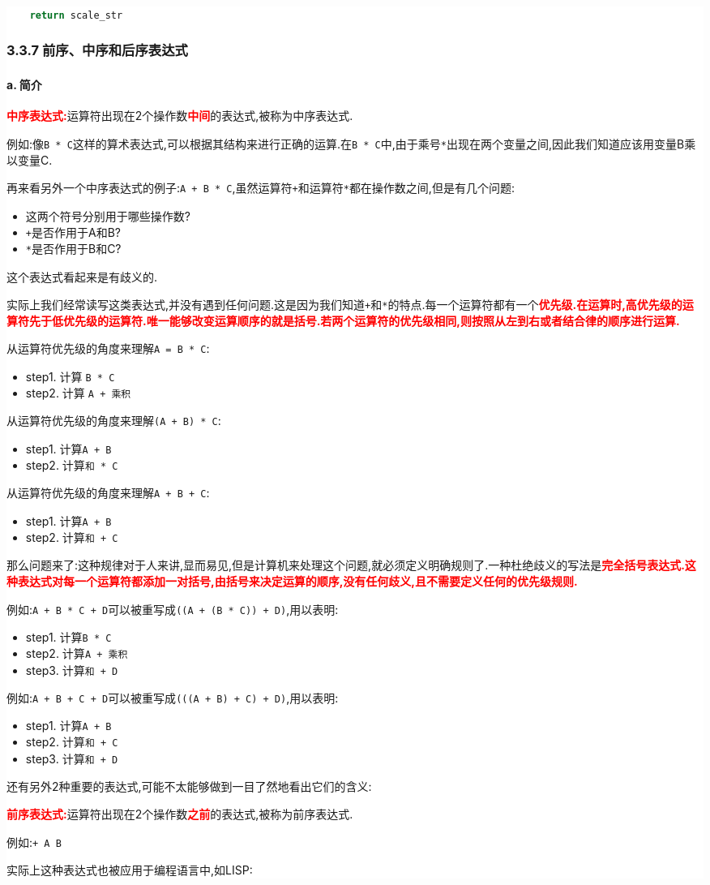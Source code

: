 ```python
    return scale_str
```

### 3.3.7 前序、中序和后序表达式

#### a. 简介

<font color="red">**中序表达式:**</font>运算符出现在2个操作数<font color="red">**中间**</font>的表达式,被称为中序表达式.

例如:像`B * C`这样的算术表达式,可以根据其结构来进行正确的运算.在`B * C`中,由于乘号`*`出现在两个变量之间,因此我们知道应该用变量B乘以变量C.

再来看另外一个中序表达式的例子:`A + B * C`,虽然运算符`+`和运算符`*`都在操作数之间,但是有几个问题:

- 这两个符号分别用于哪些操作数?
- `+`是否作用于A和B?
- `*`是否作用于B和C?

这个表达式看起来是有歧义的.

实际上我们经常读写这类表达式,并没有遇到任何问题.这是因为我们知道`+`和`*`的特点.每一个运算符都有一个<font color="red">**优先级.**</font><font color="red">**在运算时,高优先级的运算符先于低优先级的运算符.唯一能够改变运算顺序的就是括号.若两个运算符的优先级相同,则按照从左到右或者结合律的顺序进行运算.**</font>

从运算符优先级的角度来理解`A = B * C`:

- step1. 计算 `B * C`
- step2. 计算 `A + 乘积`

从运算符优先级的角度来理解`(A + B) * C`:

- step1. 计算`A + B`
- step2. 计算`和 * C`

从运算符优先级的角度来理解`A + B + C`:

- step1. 计算`A + B`
- step2. 计算`和 + C`

那么问题来了:这种规律对于人来讲,显而易见,但是计算机来处理这个问题,就必须定义明确规则了.一种杜绝歧义的写法是<font color="red">**完全括号表达式.这种表达式对每一个运算符都添加一对括号,由括号来决定运算的顺序,没有任何歧义,且不需要定义任何的优先级规则.**</font>

例如:`A + B * C + D`可以被重写成`((A + (B * C)) + D)`,用以表明:

- step1. 计算`B * C`
- step2. 计算`A + 乘积`
- step3. 计算`和 + D`

例如:`A + B + C + D`可以被重写成`(((A + B) + C) + D)`,用以表明:

- step1. 计算`A + B`
- step2. 计算`和 + C`
- step3. 计算`和 + D`

还有另外2种重要的表达式,可能不太能够做到一目了然地看出它们的含义:

<font color="red">**前序表达式:**</font>运算符出现在2个操作数<font color="red">**之前**</font>的表达式,被称为前序表达式.

例如:`+ A B`

实际上这种表达式也被应用于编程语言中,如LISP:
